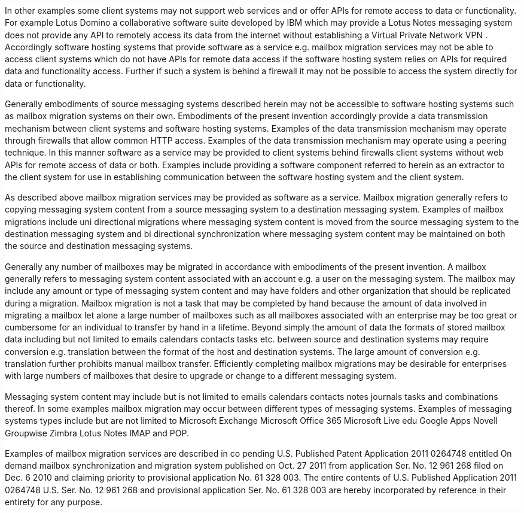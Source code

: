In other examples some client systems may not support web services and or offer APIs for remote access to data or functionality. For example Lotus Domino a collaborative software suite developed by IBM which may provide a Lotus Notes messaging system does not provide any API to remotely access its data from the internet without establishing a Virtual Private Network VPN . Accordingly software hosting systems that provide software as a service e.g. mailbox migration services may not be able to access client systems which do not have APIs for remote data access if the software hosting system relies on APIs for required data and functionality access. Further if such a system is behind a firewall it may not be possible to access the system directly for data or functionality.

Generally embodiments of source messaging systems described herein may not be accessible to software hosting systems such as mailbox migration systems on their own. Embodiments of the present invention accordingly provide a data transmission mechanism between client systems and software hosting systems. Examples of the data transmission mechanism may operate through firewalls that allow common HTTP access. Examples of the data transmission mechanism may operate using a peering technique. In this manner software as a service may be provided to client systems behind firewalls client systems without web APIs for remote access of data or both. Examples include providing a software component referred to herein as an extractor to the client system for use in establishing communication between the software hosting system and the client system.

As described above mailbox migration services may be provided as software as a service. Mailbox migration generally refers to copying messaging system content from a source messaging system to a destination messaging system. Examples of mailbox migrations include uni directional migrations where messaging system content is moved from the source messaging system to the destination messaging system and bi directional synchronization where messaging system content may be maintained on both the source and destination messaging systems.

Generally any number of mailboxes may be migrated in accordance with embodiments of the present invention. A mailbox generally refers to messaging system content associated with an account e.g. a user on the messaging system. The mailbox may include any amount or type of messaging system content and may have folders and other organization that should be replicated during a migration. Mailbox migration is not a task that may be completed by hand because the amount of data involved in migrating a mailbox let alone a large number of mailboxes such as all mailboxes associated with an enterprise may be too great or cumbersome for an individual to transfer by hand in a lifetime. Beyond simply the amount of data the formats of stored mailbox data including but not limited to emails calendars contacts tasks etc. between source and destination systems may require conversion e.g. translation between the format of the host and destination systems. The large amount of conversion e.g. translation further prohibits manual mailbox transfer. Efficiently completing mailbox migrations may be desirable for enterprises with large numbers of mailboxes that desire to upgrade or change to a different messaging system.

Messaging system content may include but is not limited to emails calendars contacts notes journals tasks and combinations thereof. In some examples mailbox migration may occur between different types of messaging systems. Examples of messaging systems types include but are not limited to Microsoft Exchange Microsoft Office 365 Microsoft Live edu Google Apps Novell Groupwise Zimbra Lotus Notes IMAP and POP.

Examples of mailbox migration services are described in co pending U.S. Published Patent Application 2011 0264748 entitled On demand mailbox synchronization and migration system published on Oct. 27 2011 from application Ser. No. 12 961 268 filed on Dec. 6 2010 and claiming priority to provisional application No. 61 328 003. The entire contents of U.S. Published Application 2011 0264748 U.S. Ser. No. 12 961 268 and provisional application Ser. No. 61 328 003 are hereby incorporated by reference in their entirety for any purpose.
